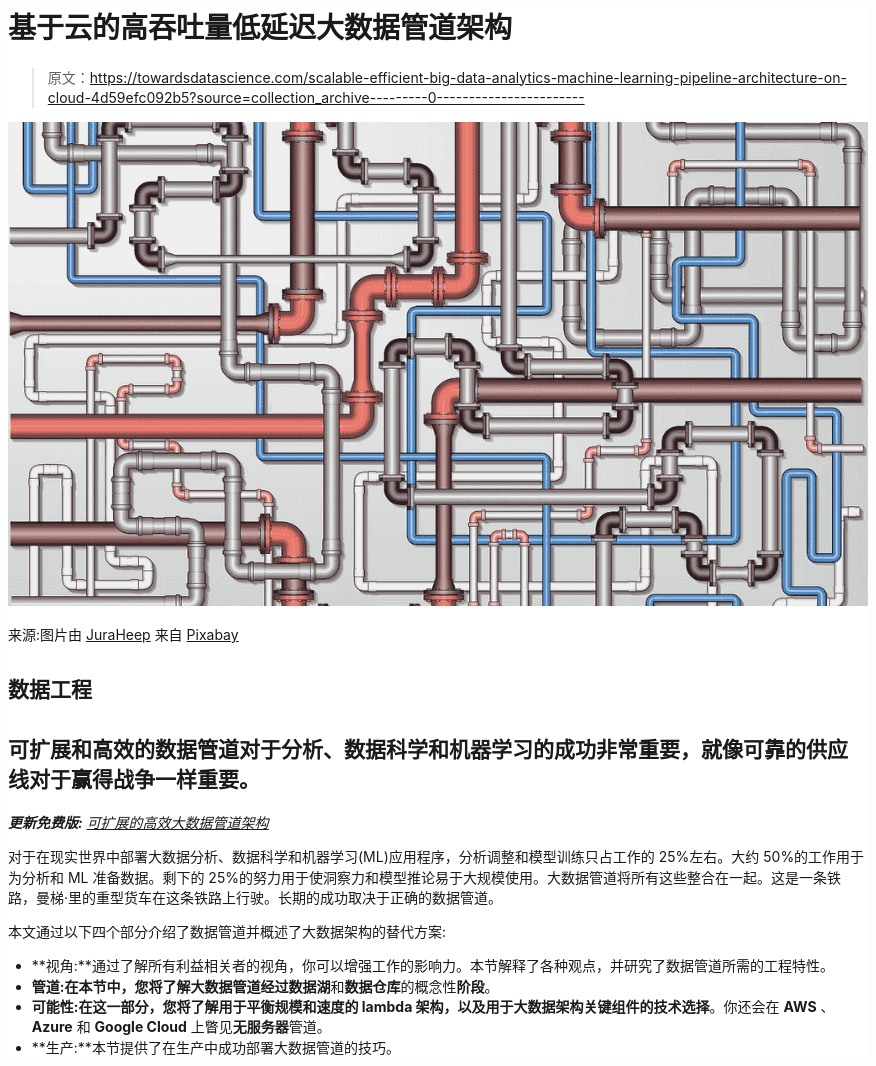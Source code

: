 # 基于云的高吞吐量低延迟大数据管道架构

> 原文：<https://towardsdatascience.com/scalable-efficient-big-data-analytics-machine-learning-pipeline-architecture-on-cloud-4d59efc092b5?source=collection_archive---------0----------------------->

![](img/03cc358076fcbce14502e2abc0da6495.png)

来源:图片由 [JuraHeep](https://pixabay.com/users/jurakovr-3023036/) 来自 [Pixabay](https://pixabay.com/illustrations/pipeline-water-flange-template-1566044/)

## 数据工程

## 可扩展和高效的数据管道对于分析、数据科学和机器学习的成功非常重要，就像可靠的供应线对于赢得战争一样重要。

***更新免费版:*** [*可扩展的高效大数据管道架构*](https://www.ml4devs.com/articles/scalable-efficient-big-data-analytics-machine-learning-pipeline-architecture-on-cloud/)

对于在现实世界中部署大数据分析、数据科学和机器学习(ML)应用程序，分析调整和模型训练只占工作的 25%左右。大约 50%的工作用于为分析和 ML 准备数据。剩下的 25%的努力用于使洞察力和模型推论易于大规模使用。大数据管道将所有这些整合在一起。这是一条铁路，曼梯·里的重型货车在这条铁路上行驶。长期的成功取决于正确的数据管道。

本文通过以下四个部分介绍了数据管道并概述了大数据架构的替代方案:

*   **视角:**通过了解所有利益相关者的视角，你可以增强工作的影响力。本节解释了各种观点，并研究了数据管道所需的工程特性。
*   **管道:**在本节中，您将了解大数据管道经过**数据湖**和**数据仓库**的概念性**阶段**。
*   **可能性:**在这一部分，您将了解用于平衡规模和速度的 **lambda 架构**，以及用于大数据架构关键组件的**技术选择**。你还会在 **AWS** 、 **Azure** 和 **Google Cloud** 上瞥见**无服务器**管道。
*   **生产:**本节提供了在生产中成功部署大数据管道的技巧。
